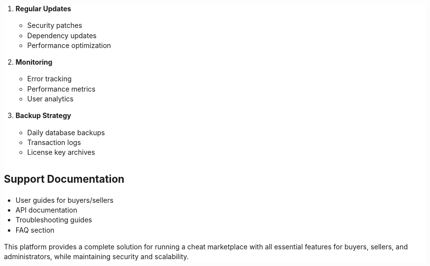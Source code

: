 1. **Regular Updates**
   - Security patches
   - Dependency updates
   - Performance optimization

2. **Monitoring**
   - Error tracking
   - Performance metrics
   - User analytics

3. **Backup Strategy**
   - Daily database backups
   - Transaction logs
   - License key archives

## Support Documentation

- User guides for buyers/sellers
- API documentation
- Troubleshooting guides
- FAQ section

This platform provides a complete solution for running a cheat marketplace with all essential features for buyers, sellers, and administrators, while maintaining security and scalability.
